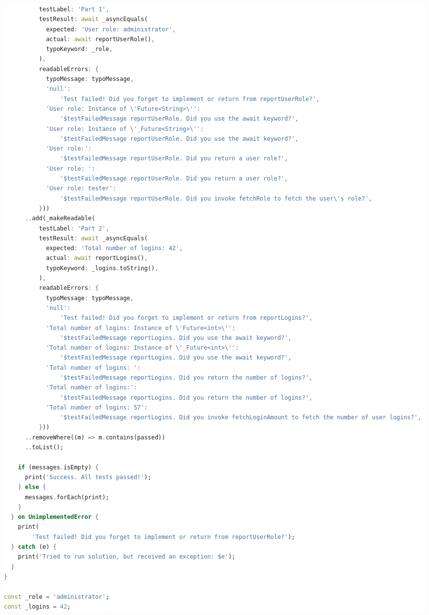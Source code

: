 ```dart
          testLabel: 'Part 1',
          testResult: await _asyncEquals(
            expected: 'User role: administrator',
            actual: await reportUserRole(),
            typoKeyword: _role,
          ),
          readableErrors: {
            typoMessage: typoMessage,
            'null':
                'Test failed! Did you forget to implement or return from reportUserRole?',
            'User role: Instance of \'Future<String>\'':
                '$testFailedMessage reportUserRole. Did you use the await keyword?',
            'User role: Instance of \'_Future<String>\'':
                '$testFailedMessage reportUserRole. Did you use the await keyword?',
            'User role:':
                '$testFailedMessage reportUserRole. Did you return a user role?',
            'User role: ':
                '$testFailedMessage reportUserRole. Did you return a user role?',
            'User role: tester':
                '$testFailedMessage reportUserRole. Did you invoke fetchRole to fetch the user\'s role?',
          }))
      ..add(_makeReadable(
          testLabel: 'Part 2',
          testResult: await _asyncEquals(
            expected: 'Total number of logins: 42',
            actual: await reportLogins(),
            typoKeyword: _logins.toString(),
          ),
          readableErrors: {
            typoMessage: typoMessage,
            'null':
                'Test failed! Did you forget to implement or return from reportLogins?',
            'Total number of logins: Instance of \'Future<int>\'':
                '$testFailedMessage reportLogins. Did you use the await keyword?',
            'Total number of logins: Instance of \'_Future<int>\'':
                '$testFailedMessage reportLogins. Did you use the await keyword?',
            'Total number of logins: ':
                '$testFailedMessage reportLogins. Did you return the number of logins?',
            'Total number of logins:':
                '$testFailedMessage reportLogins. Did you return the number of logins?',
            'Total number of logins: 57':
                '$testFailedMessage reportLogins. Did you invoke fetchLoginAmount to fetch the number of user logins?',
          }))
      ..removeWhere((m) => m.contains(passed))
      ..toList();

    if (messages.isEmpty) {
      print('Success. All tests passed!');
    } else {
      messages.forEach(print);
    }
  } on UnimplementedError {
    print(
        'Test failed! Did you forget to implement or return from reportUserRole?');
  } catch (e) {
    print('Tried to run solution, but received an exception: $e');
  }
}

const _role = 'administrator';
const _logins = 42;
```